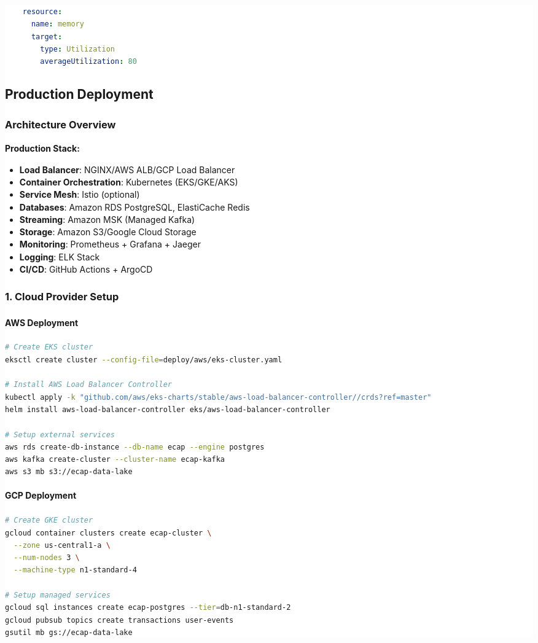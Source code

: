 ```yaml
    resource:
      name: memory
      target:
        type: Utilization
        averageUtilization: 80
```

## Production Deployment

### Architecture Overview

**Production Stack:**
- **Load Balancer**: NGINX/AWS ALB/GCP Load Balancer
- **Container Orchestration**: Kubernetes (EKS/GKE/AKS)
- **Service Mesh**: Istio (optional)
- **Databases**: Amazon RDS PostgreSQL, ElastiCache Redis
- **Streaming**: Amazon MSK (Managed Kafka)
- **Storage**: Amazon S3/Google Cloud Storage
- **Monitoring**: Prometheus + Grafana + Jaeger
- **Logging**: ELK Stack
- **CI/CD**: GitHub Actions + ArgoCD

### 1. Cloud Provider Setup

#### AWS Deployment

```bash
# Create EKS cluster
eksctl create cluster --config-file=deploy/aws/eks-cluster.yaml

# Install AWS Load Balancer Controller
kubectl apply -k "github.com/aws/eks-charts/stable/aws-load-balancer-controller//crds?ref=master"
helm install aws-load-balancer-controller eks/aws-load-balancer-controller

# Setup external services
aws rds create-db-instance --db-name ecap --engine postgres
aws kafka create-cluster --cluster-name ecap-kafka
aws s3 mb s3://ecap-data-lake
```

#### GCP Deployment

```bash
# Create GKE cluster
gcloud container clusters create ecap-cluster \
  --zone us-central1-a \
  --num-nodes 3 \
  --machine-type n1-standard-4

# Setup managed services
gcloud sql instances create ecap-postgres --tier=db-n1-standard-2
gcloud pubsub topics create transactions user-events
gsutil mb gs://ecap-data-lake
```
